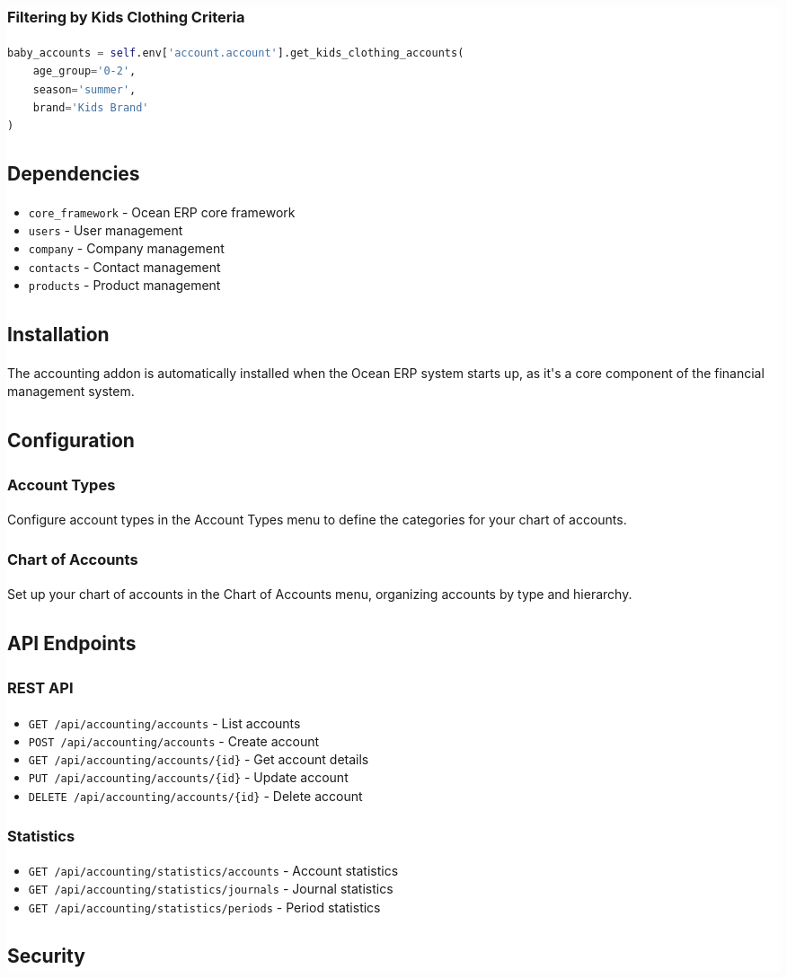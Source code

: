 ### Filtering by Kids Clothing Criteria
```python
baby_accounts = self.env['account.account'].get_kids_clothing_accounts(
    age_group='0-2',
    season='summer',
    brand='Kids Brand'
)
```

## Dependencies

- `core_framework` - Ocean ERP core framework
- `users` - User management
- `company` - Company management
- `contacts` - Contact management
- `products` - Product management

## Installation

The accounting addon is automatically installed when the Ocean ERP system starts up, as it's a core component of the financial management system.

## Configuration

### Account Types
Configure account types in the Account Types menu to define the categories for your chart of accounts.

### Chart of Accounts
Set up your chart of accounts in the Chart of Accounts menu, organizing accounts by type and hierarchy.

## API Endpoints

### REST API
- `GET /api/accounting/accounts` - List accounts
- `POST /api/accounting/accounts` - Create account
- `GET /api/accounting/accounts/{id}` - Get account details
- `PUT /api/accounting/accounts/{id}` - Update account
- `DELETE /api/accounting/accounts/{id}` - Delete account

### Statistics
- `GET /api/accounting/statistics/accounts` - Account statistics
- `GET /api/accounting/statistics/journals` - Journal statistics
- `GET /api/accounting/statistics/periods` - Period statistics

## Security
